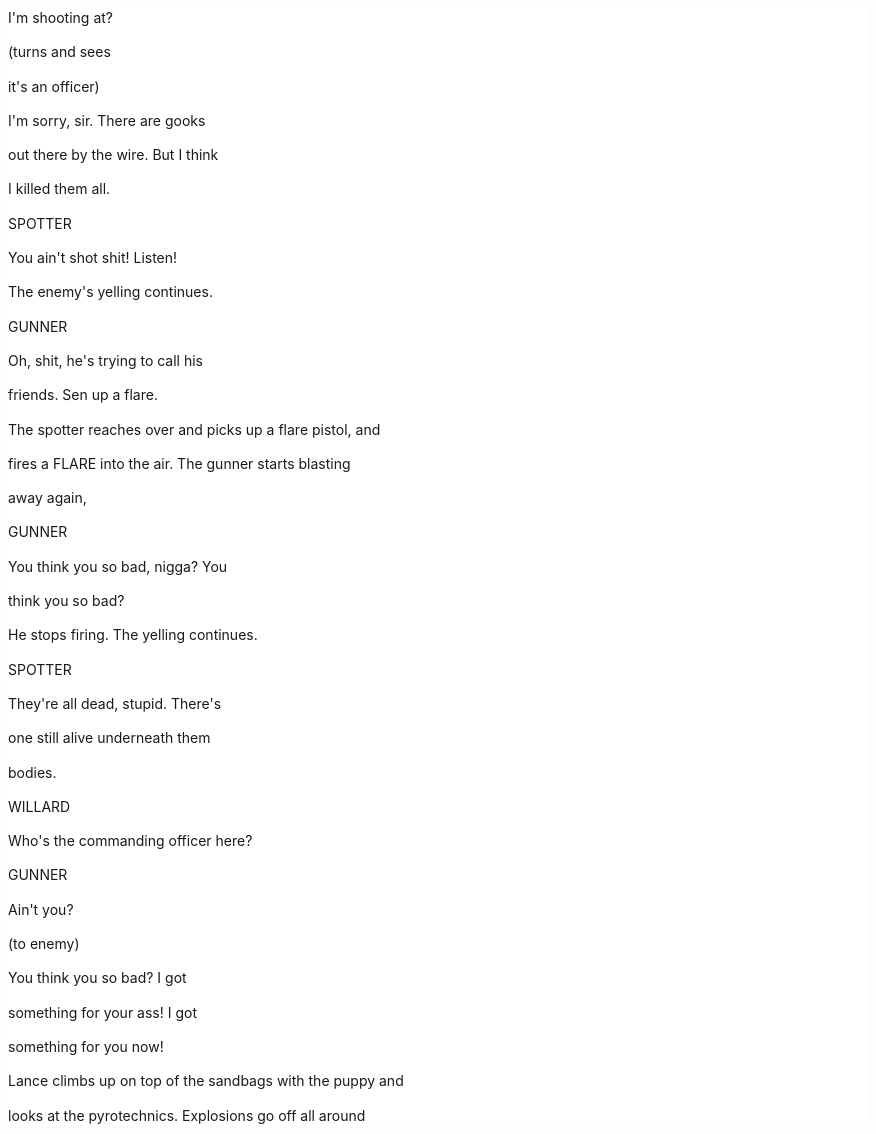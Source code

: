 I'm shooting at?

(turns and sees

it's an officer)

I'm sorry, sir. There are gooks

out there by the wire. But I think

I killed them all.

SPOTTER

You ain't shot shit! Listen!

The enemy's yelling continues.

GUNNER

Oh, shit, he's trying to call his

friends. Sen up a flare.

The spotter reaches over and picks up a flare pistol, and

fires a FLARE into the air. The gunner starts blasting

away again,

GUNNER

You think you so bad, nigga? You

think you so bad?

He stops firing. The yelling continues.

SPOTTER

They're all dead, stupid. There's

one still alive underneath them

bodies.

WILLARD

Who's the commanding officer here?

GUNNER

Ain't you?

(to enemy)

You think you so bad? I got

something for your ass! I got

something for you now!

Lance climbs up on top of the sandbags with the puppy and

looks at the pyrotechnics. Explosions go off all around
